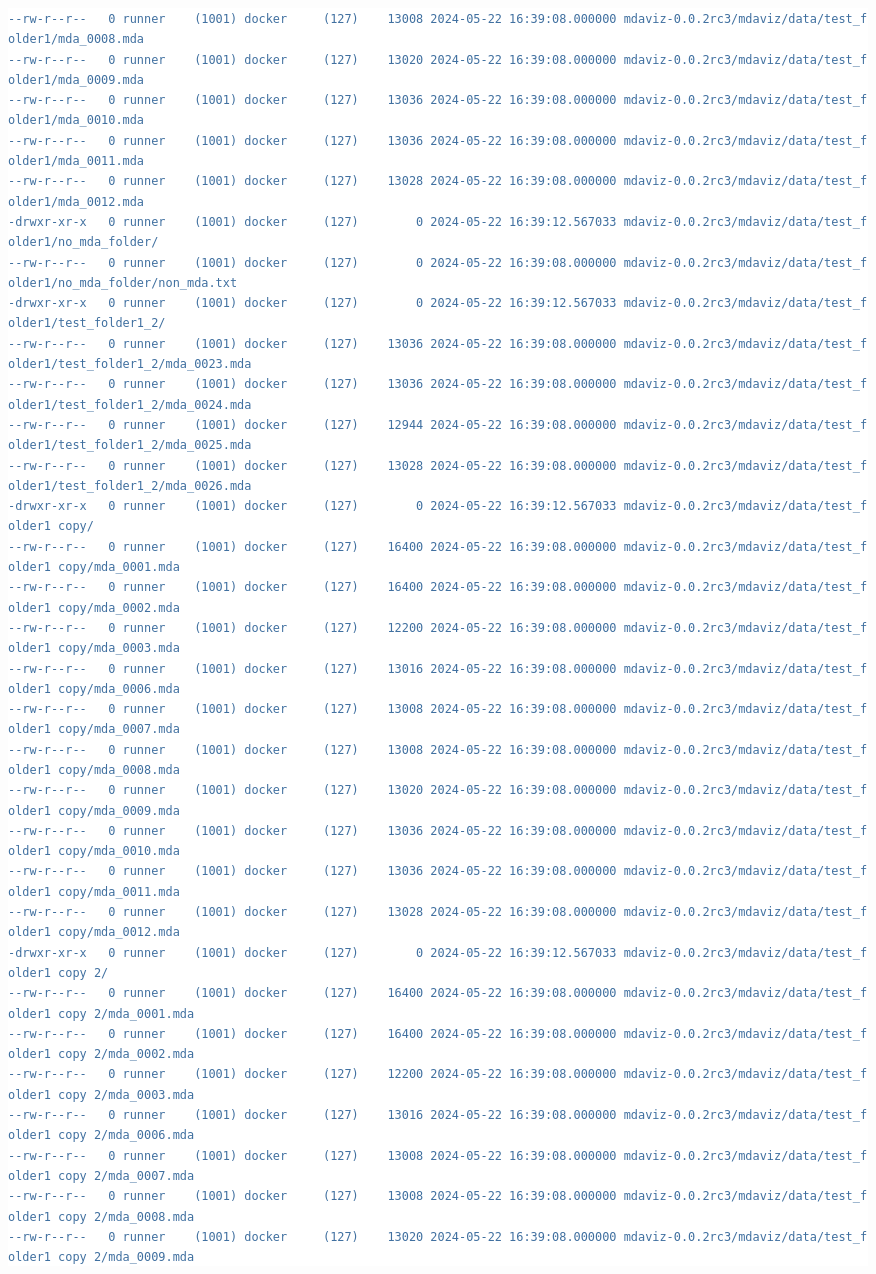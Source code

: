 ```diff
--rw-r--r--   0 runner    (1001) docker     (127)    13008 2024-05-22 16:39:08.000000 mdaviz-0.0.2rc3/mdaviz/data/test_folder1/mda_0008.mda
--rw-r--r--   0 runner    (1001) docker     (127)    13020 2024-05-22 16:39:08.000000 mdaviz-0.0.2rc3/mdaviz/data/test_folder1/mda_0009.mda
--rw-r--r--   0 runner    (1001) docker     (127)    13036 2024-05-22 16:39:08.000000 mdaviz-0.0.2rc3/mdaviz/data/test_folder1/mda_0010.mda
--rw-r--r--   0 runner    (1001) docker     (127)    13036 2024-05-22 16:39:08.000000 mdaviz-0.0.2rc3/mdaviz/data/test_folder1/mda_0011.mda
--rw-r--r--   0 runner    (1001) docker     (127)    13028 2024-05-22 16:39:08.000000 mdaviz-0.0.2rc3/mdaviz/data/test_folder1/mda_0012.mda
-drwxr-xr-x   0 runner    (1001) docker     (127)        0 2024-05-22 16:39:12.567033 mdaviz-0.0.2rc3/mdaviz/data/test_folder1/no_mda_folder/
--rw-r--r--   0 runner    (1001) docker     (127)        0 2024-05-22 16:39:08.000000 mdaviz-0.0.2rc3/mdaviz/data/test_folder1/no_mda_folder/non_mda.txt
-drwxr-xr-x   0 runner    (1001) docker     (127)        0 2024-05-22 16:39:12.567033 mdaviz-0.0.2rc3/mdaviz/data/test_folder1/test_folder1_2/
--rw-r--r--   0 runner    (1001) docker     (127)    13036 2024-05-22 16:39:08.000000 mdaviz-0.0.2rc3/mdaviz/data/test_folder1/test_folder1_2/mda_0023.mda
--rw-r--r--   0 runner    (1001) docker     (127)    13036 2024-05-22 16:39:08.000000 mdaviz-0.0.2rc3/mdaviz/data/test_folder1/test_folder1_2/mda_0024.mda
--rw-r--r--   0 runner    (1001) docker     (127)    12944 2024-05-22 16:39:08.000000 mdaviz-0.0.2rc3/mdaviz/data/test_folder1/test_folder1_2/mda_0025.mda
--rw-r--r--   0 runner    (1001) docker     (127)    13028 2024-05-22 16:39:08.000000 mdaviz-0.0.2rc3/mdaviz/data/test_folder1/test_folder1_2/mda_0026.mda
-drwxr-xr-x   0 runner    (1001) docker     (127)        0 2024-05-22 16:39:12.567033 mdaviz-0.0.2rc3/mdaviz/data/test_folder1 copy/
--rw-r--r--   0 runner    (1001) docker     (127)    16400 2024-05-22 16:39:08.000000 mdaviz-0.0.2rc3/mdaviz/data/test_folder1 copy/mda_0001.mda
--rw-r--r--   0 runner    (1001) docker     (127)    16400 2024-05-22 16:39:08.000000 mdaviz-0.0.2rc3/mdaviz/data/test_folder1 copy/mda_0002.mda
--rw-r--r--   0 runner    (1001) docker     (127)    12200 2024-05-22 16:39:08.000000 mdaviz-0.0.2rc3/mdaviz/data/test_folder1 copy/mda_0003.mda
--rw-r--r--   0 runner    (1001) docker     (127)    13016 2024-05-22 16:39:08.000000 mdaviz-0.0.2rc3/mdaviz/data/test_folder1 copy/mda_0006.mda
--rw-r--r--   0 runner    (1001) docker     (127)    13008 2024-05-22 16:39:08.000000 mdaviz-0.0.2rc3/mdaviz/data/test_folder1 copy/mda_0007.mda
--rw-r--r--   0 runner    (1001) docker     (127)    13008 2024-05-22 16:39:08.000000 mdaviz-0.0.2rc3/mdaviz/data/test_folder1 copy/mda_0008.mda
--rw-r--r--   0 runner    (1001) docker     (127)    13020 2024-05-22 16:39:08.000000 mdaviz-0.0.2rc3/mdaviz/data/test_folder1 copy/mda_0009.mda
--rw-r--r--   0 runner    (1001) docker     (127)    13036 2024-05-22 16:39:08.000000 mdaviz-0.0.2rc3/mdaviz/data/test_folder1 copy/mda_0010.mda
--rw-r--r--   0 runner    (1001) docker     (127)    13036 2024-05-22 16:39:08.000000 mdaviz-0.0.2rc3/mdaviz/data/test_folder1 copy/mda_0011.mda
--rw-r--r--   0 runner    (1001) docker     (127)    13028 2024-05-22 16:39:08.000000 mdaviz-0.0.2rc3/mdaviz/data/test_folder1 copy/mda_0012.mda
-drwxr-xr-x   0 runner    (1001) docker     (127)        0 2024-05-22 16:39:12.567033 mdaviz-0.0.2rc3/mdaviz/data/test_folder1 copy 2/
--rw-r--r--   0 runner    (1001) docker     (127)    16400 2024-05-22 16:39:08.000000 mdaviz-0.0.2rc3/mdaviz/data/test_folder1 copy 2/mda_0001.mda
--rw-r--r--   0 runner    (1001) docker     (127)    16400 2024-05-22 16:39:08.000000 mdaviz-0.0.2rc3/mdaviz/data/test_folder1 copy 2/mda_0002.mda
--rw-r--r--   0 runner    (1001) docker     (127)    12200 2024-05-22 16:39:08.000000 mdaviz-0.0.2rc3/mdaviz/data/test_folder1 copy 2/mda_0003.mda
--rw-r--r--   0 runner    (1001) docker     (127)    13016 2024-05-22 16:39:08.000000 mdaviz-0.0.2rc3/mdaviz/data/test_folder1 copy 2/mda_0006.mda
--rw-r--r--   0 runner    (1001) docker     (127)    13008 2024-05-22 16:39:08.000000 mdaviz-0.0.2rc3/mdaviz/data/test_folder1 copy 2/mda_0007.mda
--rw-r--r--   0 runner    (1001) docker     (127)    13008 2024-05-22 16:39:08.000000 mdaviz-0.0.2rc3/mdaviz/data/test_folder1 copy 2/mda_0008.mda
--rw-r--r--   0 runner    (1001) docker     (127)    13020 2024-05-22 16:39:08.000000 mdaviz-0.0.2rc3/mdaviz/data/test_folder1 copy 2/mda_0009.mda
```